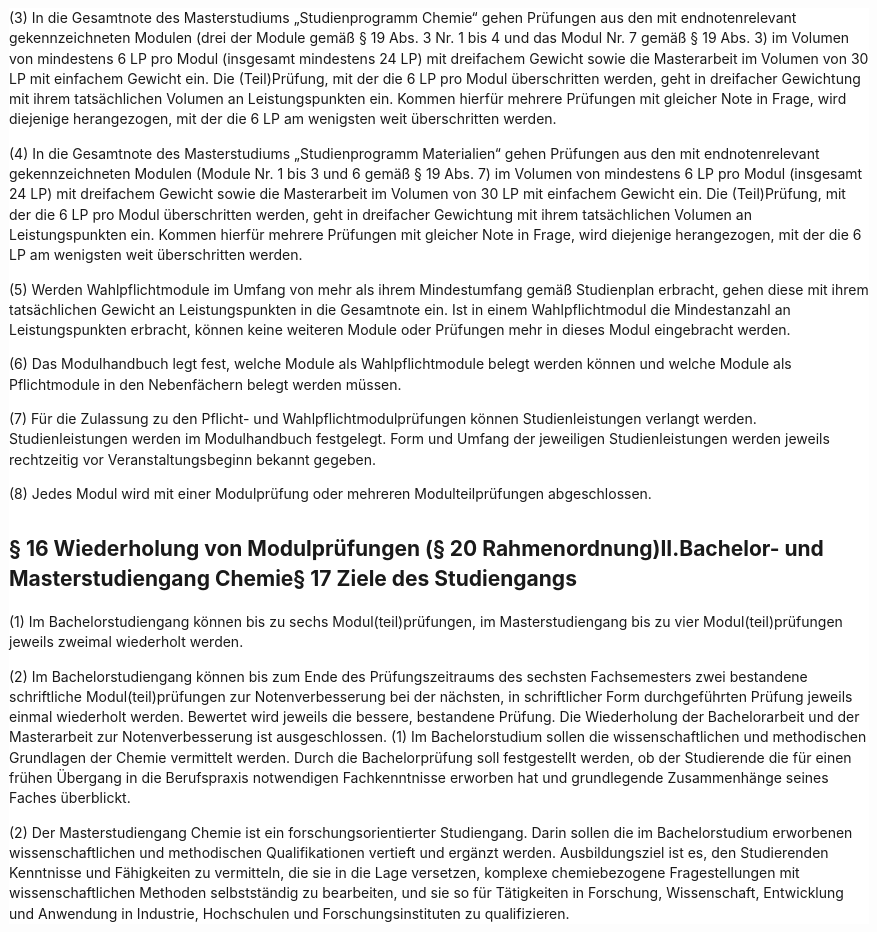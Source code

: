 (3) In die Gesamtnote des Masterstudiums „Studienprogramm Chemie“ gehen Prüfungen aus den mit endnotenrelevant gekennzeichneten Modulen (drei der Module gemäß § 19 Abs. 3 Nr. 1 bis 4 und das Modul Nr. 7 gemäß § 19 Abs. 3) im Volumen von mindestens 6 LP pro Modul (insgesamt mindestens 24 LP) mit dreifachem Gewicht sowie die Masterarbeit im Volumen von 30 LP mit einfachem Gewicht ein. Die (Teil)Prüfung, mit der die 6 LP pro Modul überschritten werden, geht in dreifacher Gewichtung mit ihrem tatsächlichen Volumen an Leistungspunkten ein. Kommen hierfür mehrere Prüfungen mit gleicher Note in Frage, wird diejenige herangezogen, mit der die 6 LP am wenigsten weit überschritten werden.

(4) In die Gesamtnote des Masterstudiums „Studienprogramm Materialien“ gehen Prüfungen aus den mit endnotenrelevant gekennzeichneten Modulen (Module Nr. 1 bis 3 und 6 gemäß § 19 Abs. 7) im Volumen von mindestens 6 LP pro Modul (insgesamt 24 LP) mit dreifachem Gewicht sowie die Masterarbeit im Volumen von 30 LP mit einfachem Gewicht ein. Die (Teil)Prüfung, mit der die 6 LP pro Modul überschritten werden, geht in dreifacher Gewichtung mit ihrem tatsächlichen Volumen an Leistungspunkten ein. Kommen hierfür mehrere Prüfungen mit gleicher Note in Frage, wird diejenige herangezogen, mit der die 6 LP am wenigsten weit überschritten werden.

(5) Werden Wahlpflichtmodule im Umfang von mehr als ihrem Mindestumfang gemäß Studienplan erbracht, gehen diese mit ihrem tatsächlichen Gewicht an Leistungspunkten in die Gesamtnote ein. Ist in einem Wahlpflichtmodul die Mindestanzahl an Leistungspunkten erbracht, können keine weiteren Module oder Prüfungen mehr in dieses Modul eingebracht werden.

(6) Das Modulhandbuch legt fest, welche Module als Wahlpflichtmodule belegt werden können und welche Module als Pflichtmodule in den Nebenfächern belegt werden müssen.

(7) Für die Zulassung zu den Pflicht- und Wahlpflichtmodulprüfungen können Studienleistungen verlangt werden. Studienleistungen werden im Modulhandbuch festgelegt. Form und Umfang der jeweiligen Studienleistungen werden jeweils rechtzeitig vor Veranstaltungsbeginn bekannt gegeben.

(8) Jedes Modul wird mit einer Modulprüfung oder mehreren Modulteilprüfungen abgeschlossen.

## § 16 Wiederholung von Modulprüfungen (§ 20 Rahmenordnung)II.Bachelor- und Masterstudiengang Chemie§ 17 Ziele des Studiengangs

(1) Im Bachelorstudiengang können bis zu sechs Modul(teil)prüfungen, im Masterstudiengang bis zu vier Modul(teil)prüfungen jeweils zweimal wiederholt werden.

(2) Im Bachelorstudiengang können bis zum Ende des Prüfungszeitraums des sechsten Fachsemesters zwei bestandene schriftliche Modul(teil)prüfungen zur Notenverbesserung bei der nächsten, in schriftlicher Form durchgeführten Prüfung jeweils einmal wiederholt werden. Bewertet wird jeweils die bessere, bestandene Prüfung. Die Wiederholung der Bachelorarbeit und der Masterarbeit zur Notenverbesserung ist ausgeschlossen. (1) Im Bachelorstudium sollen die wissenschaftlichen und methodischen Grundlagen der Chemie vermittelt werden. Durch die Bachelorprüfung soll festgestellt werden, ob der Studierende die für einen frühen Übergang in die Berufspraxis notwendigen Fachkenntnisse erworben hat und grundlegende Zusammenhänge seines Faches überblickt.

(2) Der Masterstudiengang Chemie ist ein forschungsorientierter Studiengang. Darin sollen die im Bachelorstudium erworbenen wissenschaftlichen und methodischen Qualifikationen vertieft und ergänzt werden. Ausbildungsziel ist es, den Studierenden Kenntnisse und Fähigkeiten zu vermitteln, die sie in die Lage versetzen, komplexe chemiebezogene Fragestellungen mit wissenschaftlichen Methoden selbstständig zu bearbeiten, und sie so für Tätigkeiten in Forschung, Wissenschaft, Entwicklung und Anwendung in Industrie, Hochschulen und Forschungsinstituten zu qualifizieren.

